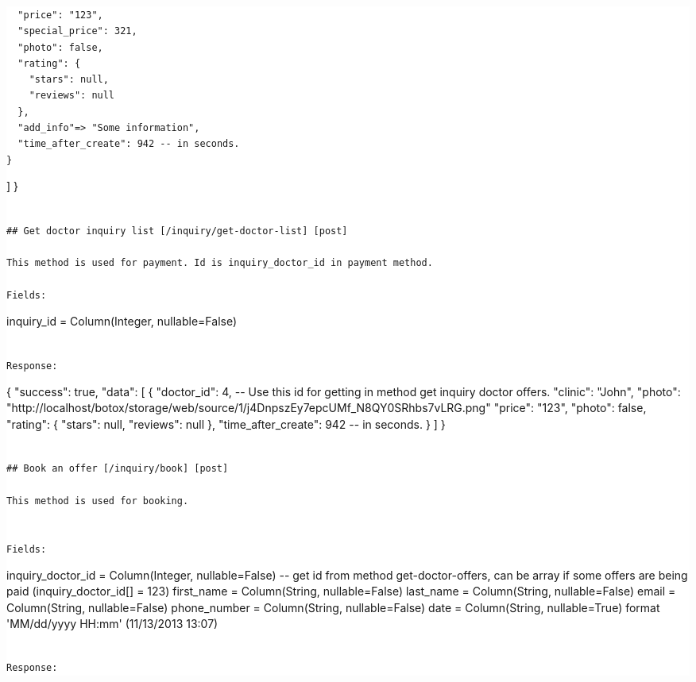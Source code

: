       "price": "123",
      "special_price": 321,
      "photo": false,
      "rating": {
        "stars": null,
        "reviews": null
      },
      "add_info"=> "Some information",
      "time_after_create": 942 -- in seconds.
    }
  ]
}
```

## Get doctor inquiry list [/inquiry/get-doctor-list] [post]

This method is used for payment. Id is inquiry_doctor_id in payment method.

Fields:

```
inquiry_id = Column(Integer, nullable=False)
```

Response:

```
{
  "success": true,
  "data": [
    {
      "doctor_id": 4, -- Use this id for getting in method get inquiry doctor offers.
      "clinic": "John",
      "photo": "http://localhost/botox/storage/web/source/1/j4DnpszEy7epcUMf_N8QY0SRhbs7vLRG.png"
      "price": "123",
      "photo": false,
      "rating": {
        "stars": null,
        "reviews": null
      },
      "time_after_create": 942 -- in seconds.
    }
  ]
}
```

## Book an offer [/inquiry/book] [post]

This method is used for booking.


Fields:

```
inquiry_doctor_id = Column(Integer, nullable=False) -- get id from method get-doctor-offers, can be array if some offers are being paid (inquiry_doctor_id[] = 123)
first_name = Column(String, nullable=False)
last_name = Column(String, nullable=False)
email = Column(String, nullable=False)
phone_number = Column(String, nullable=False)
date = Column(String, nullable=True) format 'MM/dd/yyyy HH:mm' (11/13/2013 13:07)
```

Response:

```